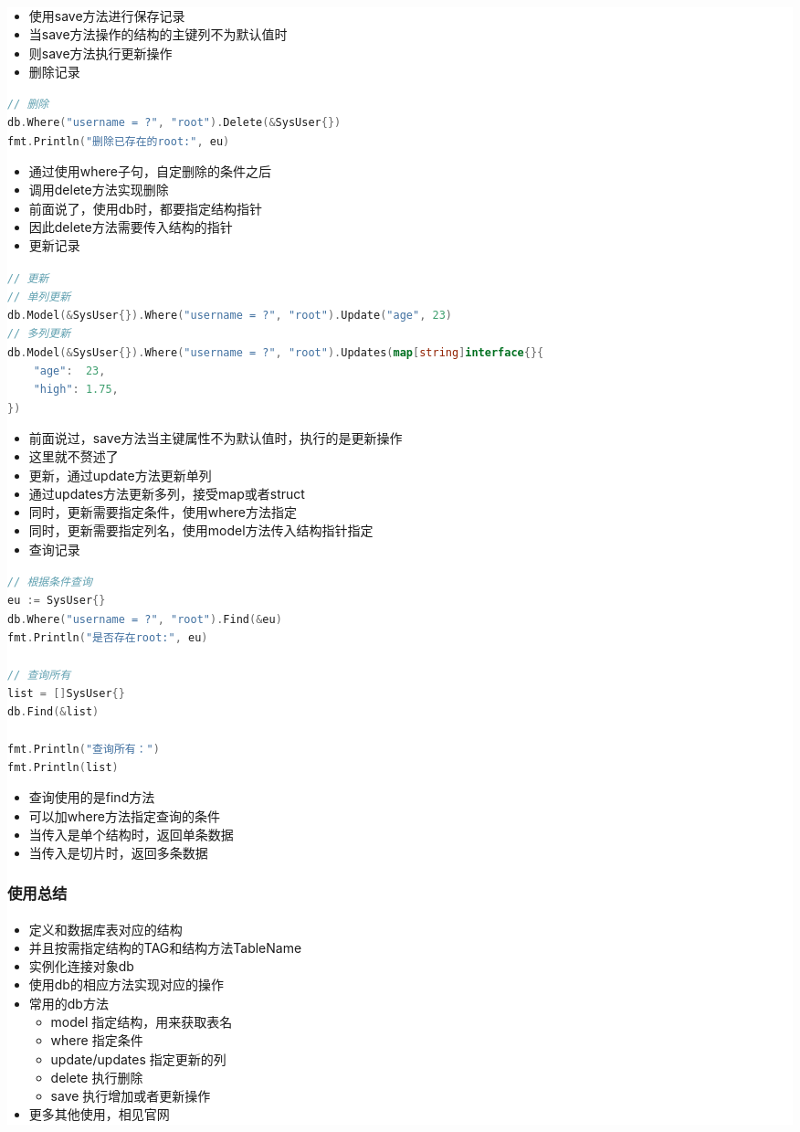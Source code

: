 - 使用save方法进行保存记录
- 当save方法操作的结构的主键列不为默认值时
- 则save方法执行更新操作
- 删除记录
```go
// 删除
db.Where("username = ?", "root").Delete(&SysUser{})
fmt.Println("删除已存在的root:", eu)
```
- 通过使用where子句，自定删除的条件之后
- 调用delete方法实现删除
- 前面说了，使用db时，都要指定结构指针
- 因此delete方法需要传入结构的指针
- 更新记录
```go
// 更新
// 单列更新
db.Model(&SysUser{}).Where("username = ?", "root").Update("age", 23)
// 多列更新
db.Model(&SysUser{}).Where("username = ?", "root").Updates(map[string]interface{}{
    "age":  23,
    "high": 1.75,
})
```
- 前面说过，save方法当主键属性不为默认值时，执行的是更新操作
- 这里就不赘述了
- 更新，通过update方法更新单列
- 通过updates方法更新多列，接受map或者struct
- 同时，更新需要指定条件，使用where方法指定
- 同时，更新需要指定列名，使用model方法传入结构指针指定
- 查询记录
```go
// 根据条件查询
eu := SysUser{}
db.Where("username = ?", "root").Find(&eu)
fmt.Println("是否存在root:", eu)

// 查询所有
list = []SysUser{}
db.Find(&list)

fmt.Println("查询所有：")
fmt.Println(list)
```
- 查询使用的是find方法
- 可以加where方法指定查询的条件
- 当传入是单个结构时，返回单条数据
- 当传入是切片时，返回多条数据

### 使用总结
- 定义和数据库表对应的结构
- 并且按需指定结构的TAG和结构方法TableName
- 实例化连接对象db
- 使用db的相应方法实现对应的操作
- 常用的db方法
    - model 指定结构，用来获取表名
    - where 指定条件
    - update/updates 指定更新的列
    - delete 执行删除
    - save 执行增加或者更新操作
- 更多其他使用，相见官网
